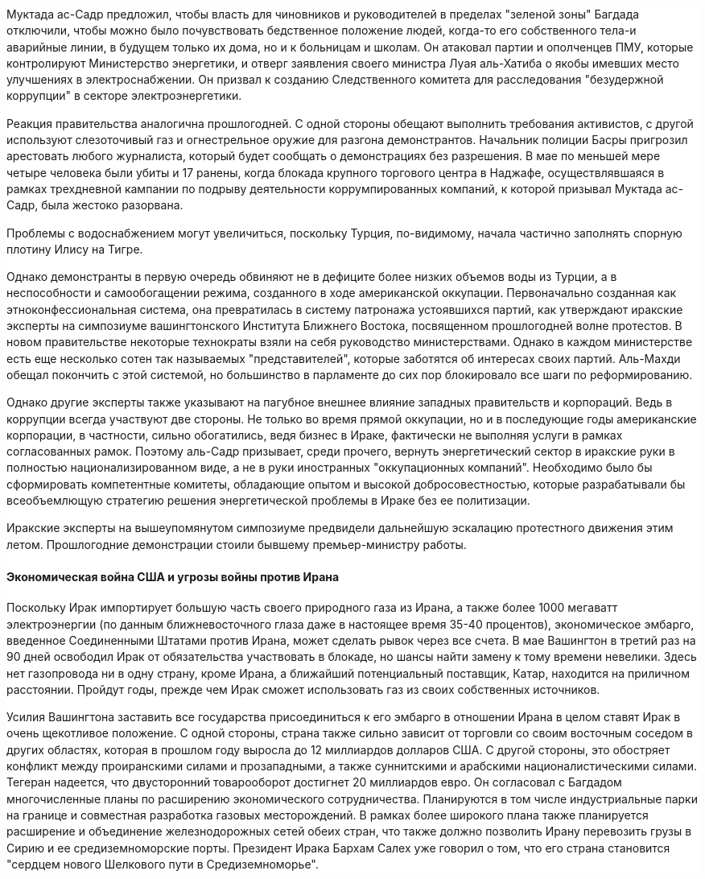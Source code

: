 Муктада ас-Садр предложил, чтобы власть для чиновников и руководителей в пределах "зеленой зоны" Багдада отключили, чтобы можно было почувствовать бедственное положение людей, когда-то его собственного тела-и аварийные линии, в будущем только их дома, но и к больницам и школам. Он атаковал партии и ополченцев ПМУ, которые контролируют Министерство энергетики, и отверг заявления своего министра Луая аль-Хатиба о якобы имевших место улучшениях в электроснабжении. Он призвал к созданию Следственного комитета для расследования "безудержной коррупции" в секторе электроэнергетики.

Реакция правительства аналогична прошлогодней. С одной стороны обещают выполнить требования активистов, с другой используют слезоточивый газ и огнестрельное оружие для разгона демонстрантов. Начальник полиции Басры пригрозил арестовать любого журналиста, который будет сообщать о демонстрациях без разрешения. В мае по меньшей мере четыре человека были убиты и 17 ранены, когда блокада крупного торгового центра в Наджафе, осуществлявшаяся в рамках трехдневной кампании по подрыву деятельности коррумпированных компаний, к которой призывал Муктада ас-Садр, была жестоко разорвана.

Проблемы с водоснабжением могут увеличиться, поскольку Турция, по-видимому, начала частично заполнять спорную плотину Илису на Тигре.

Однако демонстранты в первую очередь обвиняют не в дефиците более низких объемов воды из Турции, а в неспособности и самообогащении режима, созданного в ходе американской оккупации. Первоначально созданная как этноконфессиональная система, она превратилась в систему патронажа устоявшихся партий, как утверждают иракские эксперты на симпозиуме вашингтонского Института Ближнего Востока, посвященном прошлогодней волне протестов. В новом правительстве некоторые технократы взяли на себя руководство министерствами. Однако в каждом министерстве есть еще несколько сотен так называемых "представителей", которые заботятся об интересах своих партий. Аль-Махди обещал покончить с этой системой, но большинство в парламенте до сих пор блокировало все шаги по реформированию.

Однако другие эксперты также указывают на пагубное внешнее влияние западных правительств и корпораций. Ведь в коррупции всегда участвуют две стороны. Не только во время прямой оккупации, но и в последующие годы американские корпорации, в частности, сильно обогатились, ведя бизнес в Ираке, фактически не выполняя услуги в рамках согласованных рамок. Поэтому аль-Садр призывает, среди прочего, вернуть энергетический сектор в иракские руки в полностью национализированном виде, а не в руки иностранных "оккупационных компаний". Необходимо было бы сформировать компетентные комитеты, обладающие опытом и высокой добросовестностью, которые разрабатывали бы всеобъемлющую стратегию решения энергетической проблемы в Ираке без ее политизации.

Иракские эксперты на вышеупомянутом симпозиуме предвидели дальнейшую эскалацию протестного движения этим летом. Прошлогодние демонстрации стоили бывшему премьер-министру работы.

#### Экономическая война США и угрозы войны против Ирана

Поскольку Ирак импортирует большую часть своего природного газа из Ирана, а также более 1000 мегаватт электроэнергии (по данным ближневосточного глаза даже в настоящее время 35-40 процентов), экономическое эмбарго, введенное Соединенными Штатами против Ирана, может сделать рывок через все счета. В мае Вашингтон в третий раз на 90 дней освободил Ирак от обязательства участвовать в блокаде, но шансы найти замену к тому времени невелики. Здесь нет газопровода ни в одну страну, кроме Ирана, а ближайший потенциальный поставщик, Катар, находится на приличном расстоянии. Пройдут годы, прежде чем Ирак сможет использовать газ из своих собственных источников.

Усилия Вашингтона заставить все государства присоединиться к его эмбарго в отношении Ирана в целом ставят Ирак в очень щекотливое положение. С одной стороны, страна также сильно зависит от торговли со своим восточным соседом в других областях, которая в прошлом году выросла до 12 миллиардов долларов США. С другой стороны, это обостряет конфликт между проиранскими силами и прозападными, а также суннитскими и арабскими националистическими силами. Тегеран надеется, что двусторонний товарооборот достигнет 20 миллиардов евро. Он согласовал с Багдадом многочисленные планы по расширению экономического сотрудничества. Планируются в том числе индустриальные парки на границе и совместная разработка газовых месторождений. В рамках более широкого плана также планируется расширение и объединение железнодорожных сетей обеих стран, что также должно позволить Ирану перевозить грузы в Сирию и ее средиземноморские порты. Президент Ирака Бархам Салех уже говорил о том, что его страна становится "сердцем нового Шелкового пути в Средиземноморье".
